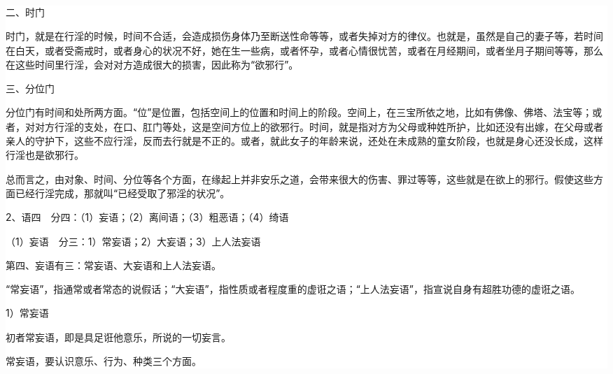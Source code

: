 二、时门

时门，就是在行淫的时候，时间不合适，会造成损伤身体乃至断送性命等等，或者失掉对方的律仪。也就是，虽然是自己的妻子等，若时间在白天，或者受斋戒时，或者身心的状况不好，她在生一些病，或者怀孕，或者心情很忧苦，或者在月经期间，或者坐月子期间等等，那么在这些时间里行淫，会对对方造成很大的损害，因此称为“欲邪行”。

三、分位门

分位门有时间和处所两方面。“位”是位置，包括空间上的位置和时间上的阶段。空间上，在三宝所依之地，比如有佛像、佛塔、法宝等；或者，对对方行淫的支处，在口、肛门等处，这是空间方位上的欲邪行。时间，就是指对方为父母或种姓所护，比如还没有出嫁，在父母或者亲人的守护下，这些不应行淫，反而去行就是不正的。或者，就此女子的年龄来说，还处在未成熟的童女阶段，也就是身心还没长成，这样行淫也是欲邪行。

总而言之，由对象、时间、分位等各个方面，在缘起上并非安乐之道，会带来很大的伤害、罪过等等，这些就是在欲上的邪行。假使这些方面已经行淫完成，那就叫“已经受取了邪淫的状况”。

2、语四　分四：（1）妄语；（2）离间语；（3）粗恶语；（4）绮语

（1）妄语　分三：1）常妄语；2）大妄语；3）上人法妄语

第四、妄语有三：常妄语、大妄语和上人法妄语。

“常妄语”，指通常或者常态的说假话；“大妄语”，指性质或者程度重的虚诳之语；“上人法妄语”，指宣说自身有超胜功德的虚诳之语。

1）常妄语

初者常妄语，即是具足诳他意乐，所说的一切妄言。

常妄语，要认识意乐、行为、种类三个方面。

